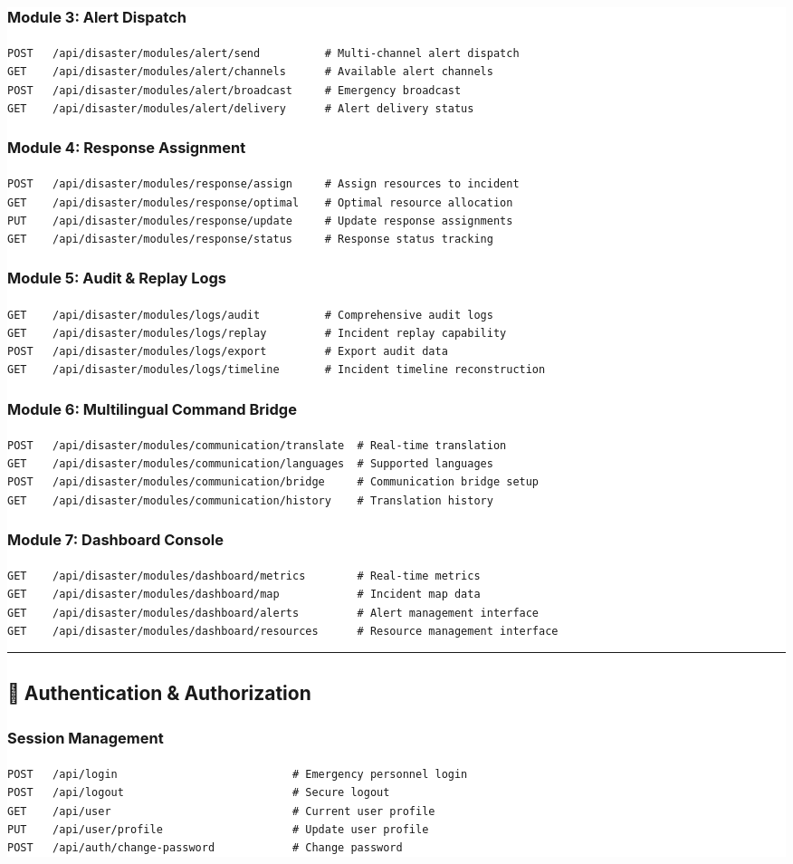 ### Module 3: Alert Dispatch
```http
POST   /api/disaster/modules/alert/send          # Multi-channel alert dispatch
GET    /api/disaster/modules/alert/channels      # Available alert channels
POST   /api/disaster/modules/alert/broadcast     # Emergency broadcast
GET    /api/disaster/modules/alert/delivery      # Alert delivery status
```

### Module 4: Response Assignment
```http
POST   /api/disaster/modules/response/assign     # Assign resources to incident
GET    /api/disaster/modules/response/optimal    # Optimal resource allocation
PUT    /api/disaster/modules/response/update     # Update response assignments
GET    /api/disaster/modules/response/status     # Response status tracking
```

### Module 5: Audit & Replay Logs
```http
GET    /api/disaster/modules/logs/audit          # Comprehensive audit logs
GET    /api/disaster/modules/logs/replay         # Incident replay capability
POST   /api/disaster/modules/logs/export         # Export audit data
GET    /api/disaster/modules/logs/timeline       # Incident timeline reconstruction
```

### Module 6: Multilingual Command Bridge
```http
POST   /api/disaster/modules/communication/translate  # Real-time translation
GET    /api/disaster/modules/communication/languages  # Supported languages
POST   /api/disaster/modules/communication/bridge     # Communication bridge setup
GET    /api/disaster/modules/communication/history    # Translation history
```

### Module 7: Dashboard Console
```http
GET    /api/disaster/modules/dashboard/metrics        # Real-time metrics
GET    /api/disaster/modules/dashboard/map            # Incident map data
GET    /api/disaster/modules/dashboard/alerts         # Alert management interface
GET    /api/disaster/modules/dashboard/resources      # Resource management interface
```

---

## 🔐 Authentication & Authorization

### Session Management
```http
POST   /api/login                           # Emergency personnel login
POST   /api/logout                          # Secure logout
GET    /api/user                            # Current user profile
PUT    /api/user/profile                    # Update user profile
POST   /api/auth/change-password            # Change password
```
